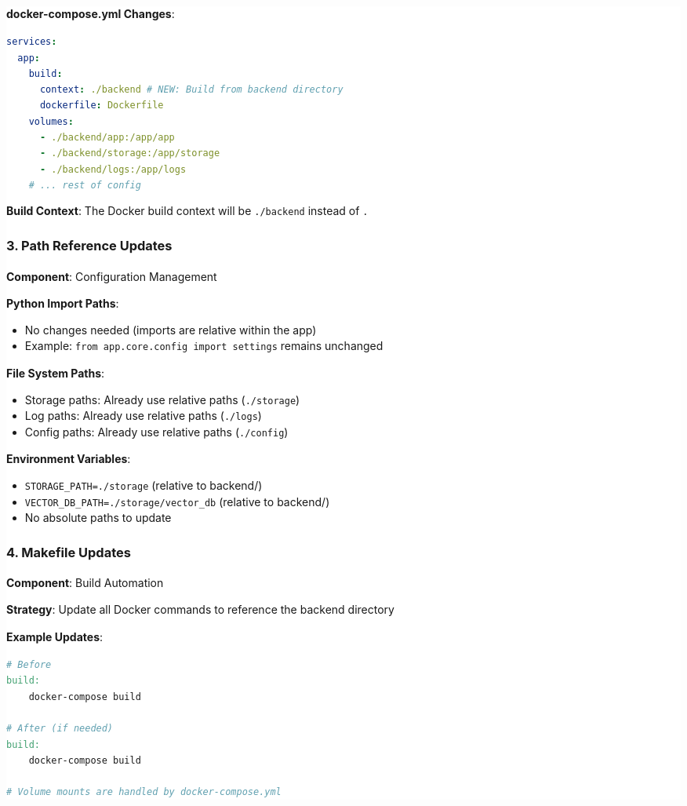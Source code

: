 **docker-compose.yml Changes**:

```yaml
services:
  app:
    build:
      context: ./backend # NEW: Build from backend directory
      dockerfile: Dockerfile
    volumes:
      - ./backend/app:/app/app
      - ./backend/storage:/app/storage
      - ./backend/logs:/app/logs
    # ... rest of config
```

**Build Context**: The Docker build context will be `./backend` instead of `.`

### 3. Path Reference Updates

**Component**: Configuration Management

**Python Import Paths**:

- No changes needed (imports are relative within the app)
- Example: `from app.core.config import settings` remains unchanged

**File System Paths**:

- Storage paths: Already use relative paths (`./storage`)
- Log paths: Already use relative paths (`./logs`)
- Config paths: Already use relative paths (`./config`)

**Environment Variables**:

- `STORAGE_PATH=./storage` (relative to backend/)
- `VECTOR_DB_PATH=./storage/vector_db` (relative to backend/)
- No absolute paths to update

### 4. Makefile Updates

**Component**: Build Automation

**Strategy**: Update all Docker commands to reference the backend directory

**Example Updates**:

```makefile
# Before
build:
    docker-compose build

# After (if needed)
build:
    docker-compose build

# Volume mounts are handled by docker-compose.yml
```
